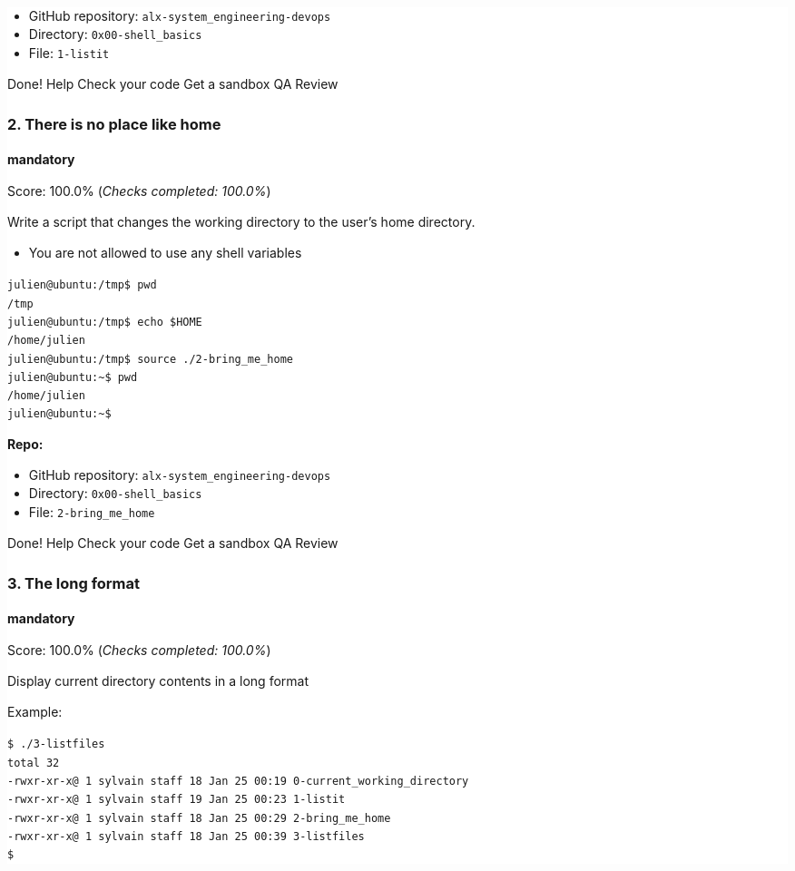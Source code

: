 * GitHub repository: `alx-system_engineering-devops`
* Directory: `0x00-shell_basics`
* File: `1-listit`

 Done! Help Check your code Get a sandbox QA Review


### 2. There is no place like home

**mandatory**

Score: 100.0% (_Checks completed: 100.0%_)

Write a script that changes the working directory to the user’s home directory.



* You are not allowed to use any shell variables


```
julien@ubuntu:/tmp$ pwd
/tmp
julien@ubuntu:/tmp$ echo $HOME
/home/julien
julien@ubuntu:/tmp$ source ./2-bring_me_home
julien@ubuntu:~$ pwd
/home/julien
julien@ubuntu:~$ 
```


**Repo:**



* GitHub repository: `alx-system_engineering-devops`
* Directory: `0x00-shell_basics`
* File: `2-bring_me_home`

 Done! Help Check your code Get a sandbox QA Review


### 3. The long format

**mandatory**

Score: 100.0% (_Checks completed: 100.0%_)

Display current directory contents in a long format

Example:


```
$ ./3-listfiles
total 32
-rwxr-xr-x@ 1 sylvain staff 18 Jan 25 00:19 0-current_working_directory
-rwxr-xr-x@ 1 sylvain staff 19 Jan 25 00:23 1-listit
-rwxr-xr-x@ 1 sylvain staff 18 Jan 25 00:29 2-bring_me_home
-rwxr-xr-x@ 1 sylvain staff 18 Jan 25 00:39 3-listfiles
$
```
